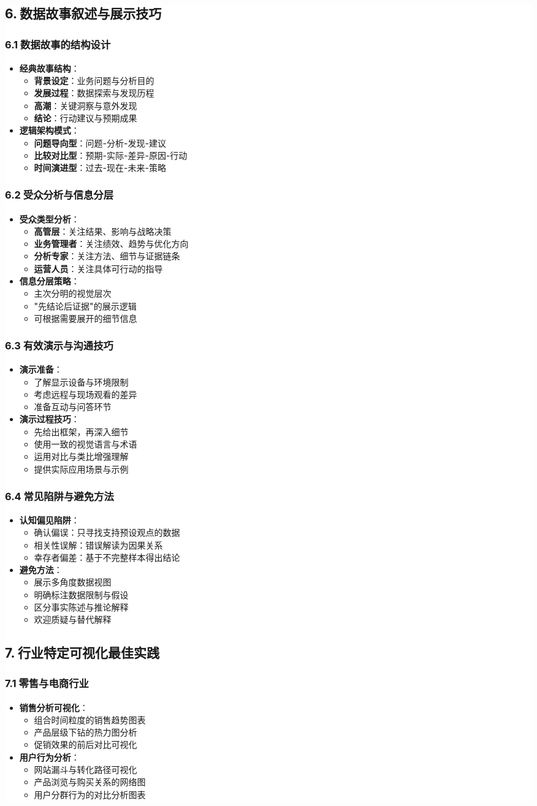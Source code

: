 ## 6. 数据故事叙述与展示技巧

### 6.1 数据故事的结构设计
- **经典故事结构**：
  * **背景设定**：业务问题与分析目的
  * **发展过程**：数据探索与发现历程
  * **高潮**：关键洞察与意外发现
  * **结论**：行动建议与预期成果
- **逻辑架构模式**：
  * **问题导向型**：问题-分析-发现-建议
  * **比较对比型**：预期-实际-差异-原因-行动
  * **时间演进型**：过去-现在-未来-策略

### 6.2 受众分析与信息分层
- **受众类型分析**：
  * **高管层**：关注结果、影响与战略决策
  * **业务管理者**：关注绩效、趋势与优化方向
  * **分析专家**：关注方法、细节与证据链条
  * **运营人员**：关注具体可行动的指导
- **信息分层策略**：
  * 主次分明的视觉层次
  * "先结论后证据"的展示逻辑
  * 可根据需要展开的细节信息

### 6.3 有效演示与沟通技巧
- **演示准备**：
  * 了解显示设备与环境限制
  * 考虑远程与现场观看的差异
  * 准备互动与问答环节
- **演示过程技巧**：
  * 先给出框架，再深入细节
  * 使用一致的视觉语言与术语
  * 运用对比与类比增强理解
  * 提供实际应用场景与示例

### 6.4 常见陷阱与避免方法
- **认知偏见陷阱**：
  * 确认偏误：只寻找支持预设观点的数据
  * 相关性误解：错误解读为因果关系
  * 幸存者偏差：基于不完整样本得出结论
- **避免方法**：
  * 展示多角度数据视图
  * 明确标注数据限制与假设
  * 区分事实陈述与推论解释
  * 欢迎质疑与替代解释

## 7. 行业特定可视化最佳实践

### 7.1 零售与电商行业
- **销售分析可视化**：
  * 组合时间粒度的销售趋势图表
  * 产品层级下钻的热力图分析
  * 促销效果的前后对比可视化
- **用户行为分析**：
  * 网站漏斗与转化路径可视化
  * 产品浏览与购买关系的网络图
  * 用户分群行为的对比分析图表
